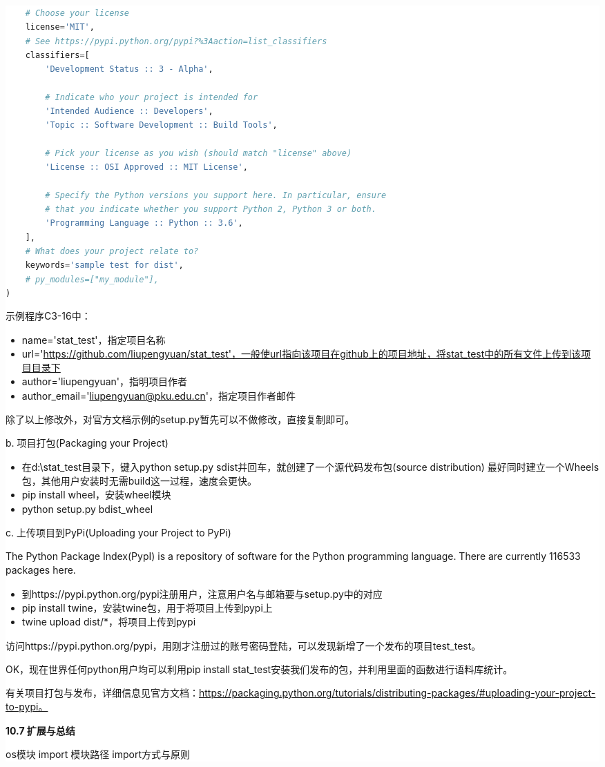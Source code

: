 ```python
    # Choose your license
    license='MIT',
    # See https://pypi.python.org/pypi?%3Aaction=list_classifiers
    classifiers=[       
        'Development Status :: 3 - Alpha',

        # Indicate who your project is intended for
        'Intended Audience :: Developers',
        'Topic :: Software Development :: Build Tools',

        # Pick your license as you wish (should match "license" above)
        'License :: OSI Approved :: MIT License',

        # Specify the Python versions you support here. In particular, ensure
        # that you indicate whether you support Python 2, Python 3 or both.      
        'Programming Language :: Python :: 3.6',
    ],
    # What does your project relate to?
    keywords='sample test for dist',
    # py_modules=["my_module"],    
)

```

示例程序C3-16中：
- name='stat_test'，指定项目名称
- url='https://github.com/liupengyuan/stat_test'，一般使url指向该项目在github上的项目地址，将stat_test中的所有文件上传到该项目目录下
- author='liupengyuan'，指明项目作者
- author_email='liupengyuan@pku.edu.cn'，指定项目作者邮件

除了以上修改外，对官方文档示例的setup.py暂先可以不做修改，直接复制即可。


b. 项目打包(Packaging your Project)

- 在d:\stat_test目录下，键入python setup.py sdist并回车，就创建了一个源代码发布包(source distribution)
最好同时建立一个Wheels包，其他用户安装时无需build这一过程，速度会更快。
- pip install wheel，安装wheel模块
- python setup.py bdist_wheel

c. 上传项目到PyPi(Uploading your Project to PyPi)

The Python Package Index(PypI) is a repository of software for the Python programming language. There are currently 116533 packages here.

- 到https://pypi.python.org/pypi注册用户，注意用户名与邮箱要与setup.py中的对应
- pip install twine，安装twine包，用于将项目上传到pypi上
- twine upload dist/*，将项目上传到pypi

访问https://pypi.python.org/pypi，用刚才注册过的账号密码登陆，可以发现新增了一个发布的项目test_test。

OK，现在世界任何python用户均可以利用pip install stat_test安装我们发布的包，并利用里面的函数进行语料库统计。



有关项目打包与发布，详细信息见官方文档：https://packaging.python.org/tutorials/distributing-packages/#uploading-your-project-to-pypi。


**10.7 扩展与总结**

os模块
import 模块路径
import方式与原则

